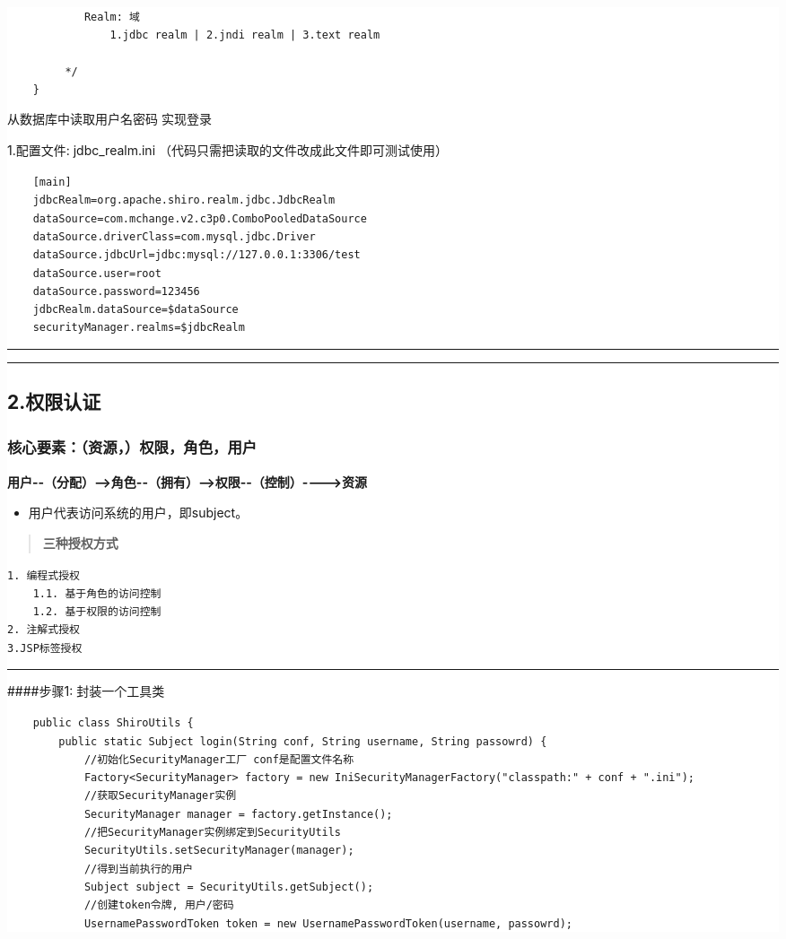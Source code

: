                 Realm: 域
                    1.jdbc realm | 2.jndi realm | 3.text realm
        
             */
        }



从数据库中读取用户名密码 实现登录

1.配置文件: jdbc_realm.ini （代码只需把读取的文件改成此文件即可测试使用）
  
        [main]
        jdbcRealm=org.apache.shiro.realm.jdbc.JdbcRealm
        dataSource=com.mchange.v2.c3p0.ComboPooledDataSource
        dataSource.driverClass=com.mysql.jdbc.Driver
        dataSource.jdbcUrl=jdbc:mysql://127.0.0.1:3306/test
        dataSource.user=root
        dataSource.password=123456
        jdbcRealm.dataSource=$dataSource
        securityManager.realms=$jdbcRealm


***
***

## 2.权限认证
### 核心要素：（资源，）权限，角色，用户

**用户--（分配）-->角色--（拥有）-->权限--（控制）---->资源**

* 用户代表访问系统的用户，即subject。

> **三种授权方式**

    
    1. 编程式授权
        1.1. 基于角色的访问控制
        1.2. 基于权限的访问控制
    2. 注解式授权
    3.JSP标签授权

    
---

####步骤1: 封装一个工具类

        public class ShiroUtils {
            public static Subject login(String conf, String username, String passowrd) {
                //初始化SecurityManager工厂 conf是配置文件名称
                Factory<SecurityManager> factory = new IniSecurityManagerFactory("classpath:" + conf + ".ini");
                //获取SecurityManager实例
                SecurityManager manager = factory.getInstance();
                //把SecurityManager实例绑定到SecurityUtils
                SecurityUtils.setSecurityManager(manager);
                //得到当前执行的用户
                Subject subject = SecurityUtils.getSubject();
                //创建token令牌, 用户/密码
                UsernamePasswordToken token = new UsernamePasswordToken(username, passowrd);
        